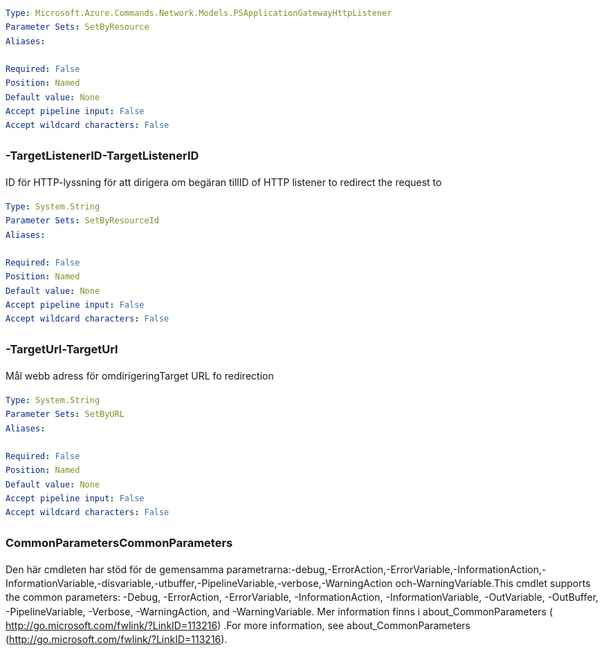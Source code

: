 ```yaml
Type: Microsoft.Azure.Commands.Network.Models.PSApplicationGatewayHttpListener
Parameter Sets: SetByResource
Aliases:

Required: False
Position: Named
Default value: None
Accept pipeline input: False
Accept wildcard characters: False
```

### <span data-ttu-id="a81e4-131">-TargetListenerID</span><span class="sxs-lookup"><span data-stu-id="a81e4-131">-TargetListenerID</span></span>
<span data-ttu-id="a81e4-132">ID för HTTP-lyssning för att dirigera om begäran till</span><span class="sxs-lookup"><span data-stu-id="a81e4-132">ID of HTTP listener to redirect the request to</span></span>

```yaml
Type: System.String
Parameter Sets: SetByResourceId
Aliases:

Required: False
Position: Named
Default value: None
Accept pipeline input: False
Accept wildcard characters: False
```

### <span data-ttu-id="a81e4-133">-TargetUrl</span><span class="sxs-lookup"><span data-stu-id="a81e4-133">-TargetUrl</span></span>
<span data-ttu-id="a81e4-134">Mål webb adress för omdirigering</span><span class="sxs-lookup"><span data-stu-id="a81e4-134">Target URL fo redirection</span></span>

```yaml
Type: System.String
Parameter Sets: SetByURL
Aliases:

Required: False
Position: Named
Default value: None
Accept pipeline input: False
Accept wildcard characters: False
```

### <span data-ttu-id="a81e4-135">CommonParameters</span><span class="sxs-lookup"><span data-stu-id="a81e4-135">CommonParameters</span></span>
<span data-ttu-id="a81e4-136">Den här cmdleten har stöd för de gemensamma parametrarna:-debug,-ErrorAction,-ErrorVariable,-InformationAction,-InformationVariable,-disvariable,-utbuffer,-PipelineVariable,-verbose,-WarningAction och-WarningVariable.</span><span class="sxs-lookup"><span data-stu-id="a81e4-136">This cmdlet supports the common parameters: -Debug, -ErrorAction, -ErrorVariable, -InformationAction, -InformationVariable, -OutVariable, -OutBuffer, -PipelineVariable, -Verbose, -WarningAction, and -WarningVariable.</span></span> <span data-ttu-id="a81e4-137">Mer information finns i about_CommonParameters ( http://go.microsoft.com/fwlink/?LinkID=113216) .</span><span class="sxs-lookup"><span data-stu-id="a81e4-137">For more information, see about_CommonParameters (http://go.microsoft.com/fwlink/?LinkID=113216).</span></span>

